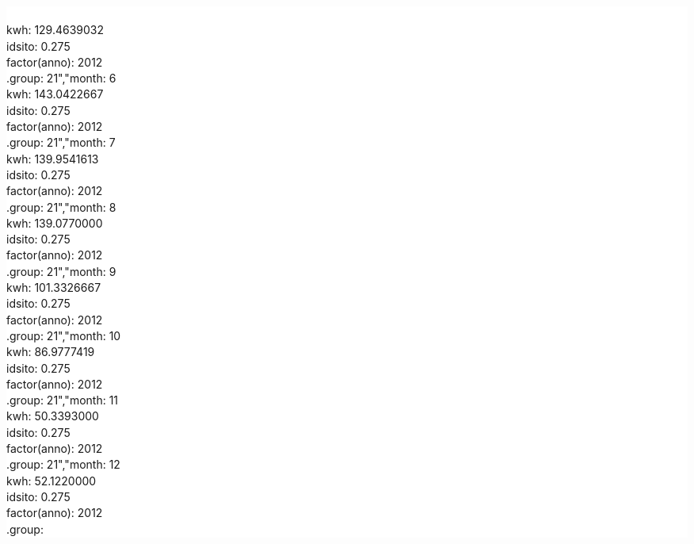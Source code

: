 <br />kwh: 129.4639032<br />idsito: 0.275<br />factor(anno): 2012<br />.group: 21","month:  6<br />kwh: 143.0422667<br />idsito: 0.275<br />factor(anno): 2012<br />.group: 21","month:  7<br />kwh: 139.9541613<br />idsito: 0.275<br />factor(anno): 2012<br />.group: 21","month:  8<br />kwh: 139.0770000<br />idsito: 0.275<br />factor(anno): 2012<br />.group: 21","month:  9<br />kwh: 101.3326667<br />idsito: 0.275<br />factor(anno): 2012<br />.group: 21","month: 10<br />kwh:  86.9777419<br />idsito: 0.275<br />factor(anno): 2012<br />.group: 21","month: 11<br />kwh:  50.3393000<br />idsito: 0.275<br />factor(anno): 2012<br />.group: 21","month: 12<br />kwh:  52.1220000<br />idsito: 0.275<br />factor(anno): 2012<br />.group: